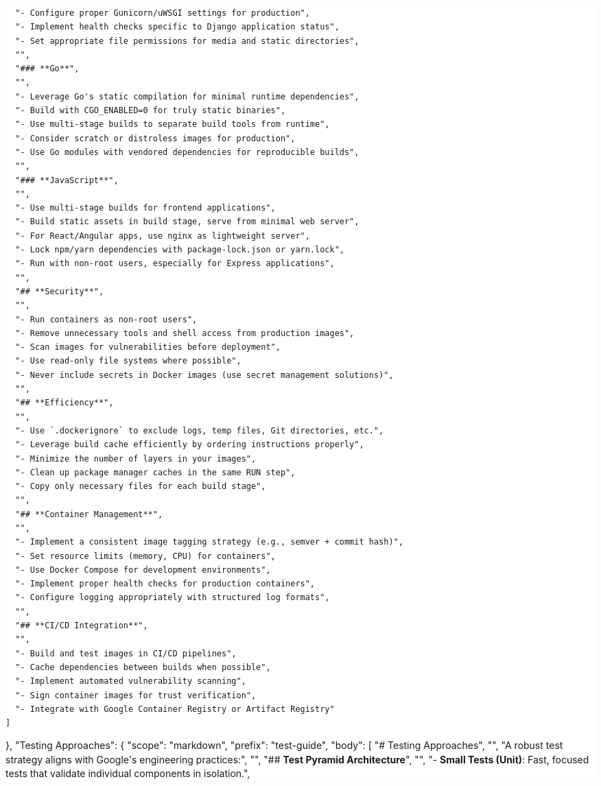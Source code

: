       "- Configure proper Gunicorn/uWSGI settings for production",
      "- Implement health checks specific to Django application status",
      "- Set appropriate file permissions for media and static directories",
      "",
      "### **Go**",
      "",
      "- Leverage Go's static compilation for minimal runtime dependencies",
      "- Build with CGO_ENABLED=0 for truly static binaries",
      "- Use multi-stage builds to separate build tools from runtime",
      "- Consider scratch or distroless images for production",
      "- Use Go modules with vendored dependencies for reproducible builds",
      "",
      "### **JavaScript**",
      "",
      "- Use multi-stage builds for frontend applications",
      "- Build static assets in build stage, serve from minimal web server",
      "- For React/Angular apps, use nginx as lightweight server",
      "- Lock npm/yarn dependencies with package-lock.json or yarn.lock",
      "- Run with non-root users, especially for Express applications",
      "",
      "## **Security**",
      "",
      "- Run containers as non-root users",
      "- Remove unnecessary tools and shell access from production images",
      "- Scan images for vulnerabilities before deployment",
      "- Use read-only file systems where possible",
      "- Never include secrets in Docker images (use secret management solutions)",
      "",
      "## **Efficiency**",
      "",
      "- Use `.dockerignore` to exclude logs, temp files, Git directories, etc.",
      "- Leverage build cache efficiently by ordering instructions properly",
      "- Minimize the number of layers in your images",
      "- Clean up package manager caches in the same RUN step",
      "- Copy only necessary files for each build stage",
      "",
      "## **Container Management**",
      "",
      "- Implement a consistent image tagging strategy (e.g., semver + commit hash)",
      "- Set resource limits (memory, CPU) for containers",
      "- Use Docker Compose for development environments",
      "- Implement proper health checks for production containers",
      "- Configure logging appropriately with structured log formats",
      "",
      "## **CI/CD Integration**",
      "",
      "- Build and test images in CI/CD pipelines",
      "- Cache dependencies between builds when possible",
      "- Implement automated vulnerability scanning",
      "- Sign container images for trust verification",
      "- Integrate with Google Container Registry or Artifact Registry"
    ]
  },
  "Testing Approaches": {
    "scope": "markdown",
    "prefix": "test-guide",
    "body": [
      "# Testing Approaches",
      "",
      "A robust test strategy aligns with Google's engineering practices:",
      "",
      "## **Test Pyramid Architecture**",
      "",
      "- **Small Tests (Unit)**: Fast, focused tests that validate individual components in isolation.",